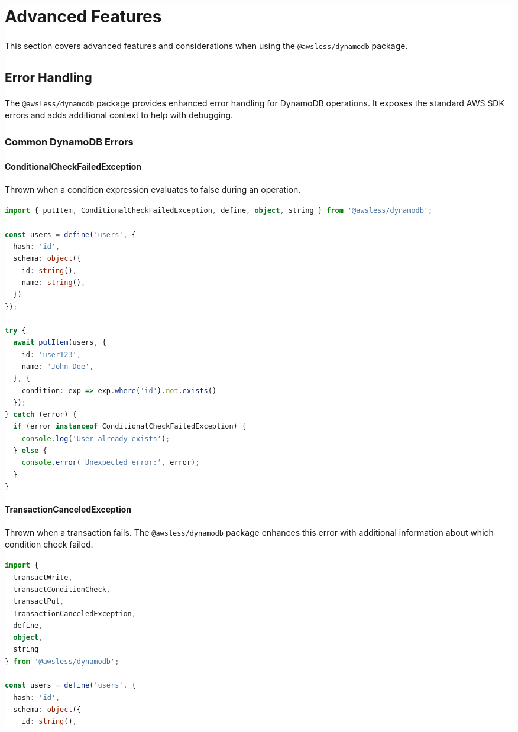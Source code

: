 # Advanced Features

This section covers advanced features and considerations when using the `@awsless/dynamodb` package.

## Error Handling

The `@awsless/dynamodb` package provides enhanced error handling for DynamoDB operations. It exposes the standard AWS SDK errors and adds additional context to help with debugging.

### Common DynamoDB Errors

#### ConditionalCheckFailedException

Thrown when a condition expression evaluates to false during an operation.

```typescript
import { putItem, ConditionalCheckFailedException, define, object, string } from '@awsless/dynamodb';

const users = define('users', {
  hash: 'id',
  schema: object({
    id: string(),
    name: string(),
  })
});

try {
  await putItem(users, {
    id: 'user123',
    name: 'John Doe',
  }, {
    condition: exp => exp.where('id').not.exists()
  });
} catch (error) {
  if (error instanceof ConditionalCheckFailedException) {
    console.log('User already exists');
  } else {
    console.error('Unexpected error:', error);
  }
}
```

#### TransactionCanceledException

Thrown when a transaction fails. The `@awsless/dynamodb` package enhances this error with additional information about which condition check failed.

```typescript
import {
  transactWrite,
  transactConditionCheck,
  transactPut,
  TransactionCanceledException,
  define,
  object,
  string
} from '@awsless/dynamodb';

const users = define('users', {
  hash: 'id',
  schema: object({
    id: string(),
```